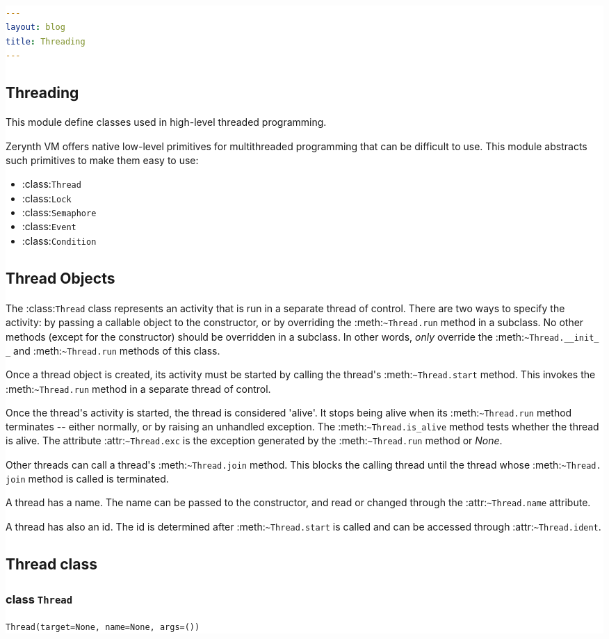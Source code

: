 ```yaml
---
layout: blog
title: Threading
---
```

## Threading

This module define classes used in high-level threaded programming.

Zerynth VM offers native low-level primitives for multithreaded programming that can be difficult to use. This module abstracts
such primitives to make them easy to use:

* :class:`Thread`
* :class:`Lock`
* :class:`Semaphore`
* :class:`Event`
* :class:`Condition`

## Thread Objects

The :class:`Thread` class represents an activity that is run in a separate
thread of control.  There are two ways to specify the activity: by passing a
callable object to the constructor, or by overriding the :meth:`~Thread.run`
method in a subclass.  No other methods (except for the constructor) should be
overridden in a subclass.  In other words, *only*  override the
:meth:`~Thread.__init__` and :meth:`~Thread.run` methods of this class.

Once a thread object is created, its activity must be started by calling the
thread's :meth:`~Thread.start` method.  This invokes the :meth:`~Thread.run`
method in a separate thread of control.

Once the thread's activity is started, the thread is considered 'alive'. It
stops being alive when its :meth:`~Thread.run` method terminates -- either
normally, or by raising an unhandled exception.  The :meth:`~Thread.is_alive`
method tests whether the thread is alive. The attribute :attr:`~Thread.exc` is the exception
generated by the :meth:`~Thread.run` method or *None*.

Other threads can call a thread's :meth:`~Thread.join` method.  This blocks
the calling thread until the thread whose :meth:`~Thread.join` method is
called is terminated.

A thread has a name.  The name can be passed to the constructor, and read or
changed through the :attr:`~Thread.name` attribute.

A thread has also an id. The id is determined after :meth:`~Thread.start` is called and can be accessed
through :attr:`~Thread.ident`.

## Thread class

### class `Thread`
`Thread(target=None, name=None, args=())`
